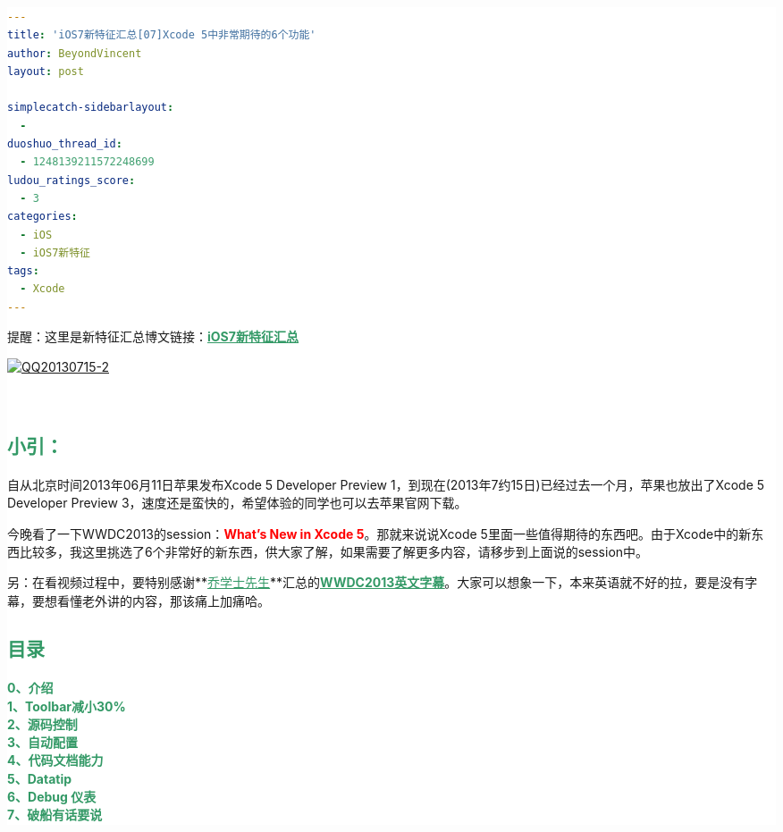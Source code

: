 ```yaml
---
title: 'iOS7新特征汇总[07]Xcode 5中非常期待的6个功能'
author: BeyondVincent
layout: post

simplecatch-sidebarlayout:
  - 
duoshuo_thread_id:
  - 1248139211572248699
ludou_ratings_score:
  - 3
categories:
  - iOS
  - iOS7新特征
tags:
  - Xcode
---
```

提醒：这里是新特征汇总博文链接：<span style="text-decoration: underline;"><span style="color: #339966;"><strong><a href="http://beyondvincent.com/2013/06/11/ios7%E6%96%B0%E7%89%B9%E5%BE%81%E6%B1%87%E6%80%BB/" target="_blank"><span style="color: #339966; text-decoration: underline;">iOS7新特征汇总</span></a></strong></span></span>

[<img class="alignnone size-full wp-image-1595" alt="QQ20130715-2" src="http://beyondvincent.com/wp-content/uploads/2013/07/QQ20130715-2.jpg" width="1069" height="598" />][1]

&nbsp;

## **<span style="color: #339966;">小引：</span>**

自从北京时间2013年06月11日苹果发布Xcode 5 Developer Preview 1，到现在(2013年7约15日)已经过去一个月，苹果也放出了Xcode 5 Developer Preview 3，速度还是蛮快的，希望体验的同学也可以去苹果官网下载。

今晚看了一下WWDC2013的session：**<span style="color: #ff0000;">What’s New in Xcode 5</span>**。那就来说说Xcode 5里面一些值得期待的东西吧。由于Xcode中的新东西比较多，我这里挑选了6个非常好的新东西，供大家了解，如果需要了解更多内容，请移步到上面说的session中。

另：在看视频过程中，要特别感谢**<span style="text-decoration: underline;"><span style="color: #339966;"><a href="http://joeyio.com/" target="_blank"><span style="color: #339966; text-decoration: underline;">乔学士先生</span></a></span></span>**汇总的<span style="text-decoration: underline;"><strong><span style="color: #339966;"><a href="https://github.com/qiaoxueshi/WWDC_2013_Video_Subtitle" target="_blank"><span style="color: #339966; text-decoration: underline;">WWDC2013英文字幕</span></a></span></strong></span>。大家可以想象一下，本来英语就不好的拉，要是没有字幕，要想看懂老外讲的内容，那该痛上加痛哈。



## **<span style="color: #339966;">目录</span>**

**<span style="color: #339966;">0、介绍</span>**  
**<span style="color: #339966;"> 1、Toolbar减小30%</span>**  
**<span style="color: #339966;"> 2、源码控制</span>**  
**<span style="color: #339966;"> 3、自动配置</span>**  
**<span style="color: #339966;"> 4、代码文档能力</span>**  
**<span style="color: #339966;"> 5、Datatip</span>**  
**<span style="color: #339966;"> 6、Debug 仪表</span>**  
**<span style="color: #339966;">7、破船有话要说</span>**


 [1]: http://beyondvincent.com/wp-content/uploads/2013/07/QQ20130715-2.jpg
 [2]: http://beyondvincent.com/wp-content/uploads/2013/07/QQ20130715-1.jpg
 [3]: http://beyondvincent.com/wp-content/uploads/2013/07/QQ20130715-3.jpg
 [4]: http://beyondvincent.com/wp-content/uploads/2013/07/QQ20130715-5.jpg
 [5]: http://beyondvincent.com/wp-content/uploads/2013/07/QQ20130715-6.jpg
 [6]: http://beyondvincent.com/wp-content/uploads/2013/07/QQ20130715-7.jpg
 [7]: http://beyondvincent.com/wp-content/uploads/2013/07/QQ20130715-8.jpg
 [8]: http://beyondvincent.com/wp-content/uploads/2013/07/QQ20130715-9.jpg
 [9]: http://beyondvincent.com/wp-content/uploads/2013/07/QQ20130715-10.jpg
 [10]: http://beyondvincent.com/wp-content/uploads/2013/07/QQ20130715-11.jpg
 [11]: http://beyondvincent.com/wp-content/uploads/2013/07/QQ20130715-13.jpg
 [12]: http://beyondvincent.com/wp-content/uploads/2013/07/QQ20130715-14.jpg
 [13]: http://beyondvincent.com/wp-content/uploads/2013/07/QQ20130715-15.jpg
 [14]: http://beyondvincent.com/wp-content/uploads/2013/07/QQ20130715-16.jpg
 [15]: http://beyondvincent.com/wp-content/uploads/2013/07/QQ20130715-17.jpg